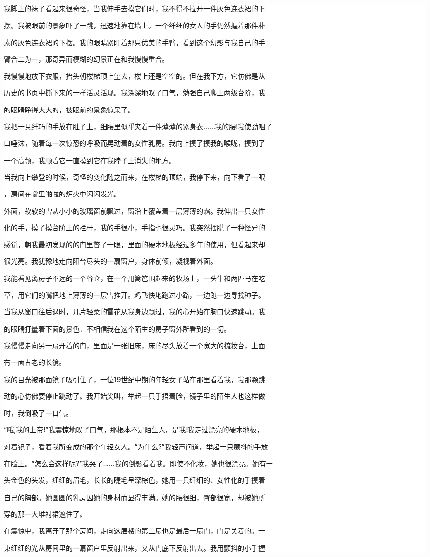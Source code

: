 我脚上的袜子看起来很奇怪，当我伸手去摸它们时，我不得不拉开一件灰色连衣裙的下

摆。我被眼前的景象吓了一跳，迅速地靠在墙上。一个纤细的女人的手仍然握着那件朴

素的灰色连衣裙的下摆。我的眼睛紧盯着那只优美的手臂，看到这个幻影与我自己的手

臂合二为一，那奇异而模糊的幻景正在和我慢慢重合。

我慢慢地放下衣服，抬头朝楼梯顶上望去，楼上还是空空的。但在我下方，它仿佛是从

历史的书页中撕下来的一样活灵活现。我深深地叹了口气，勉强自己爬上两级台阶，我

的眼睛睁得大大的，被眼前的景象惊呆了。

我把一只纤巧的手放在肚子上，细腰里似乎夹着一件薄薄的紧身衣……我的腰!我使劲咽了

口唾沫，随着每一次惊恐的呼吸而晃动着的女性乳房。我向上摸了摸我的喉咙，摸到了

一个高领，我顺着它一直摸到它在我脖子上消失的地方。

当我向上攀登的时候，奇怪的变化随之而来，在楼梯的顶端，我停下来，向下看了一眼

，房间在噼里啪啦的炉火中闪闪发光。

外面，软软的雪从小小的玻璃窗前飘过，窗沿上覆盖着一层薄薄的霜。我伸出一只女性

化的手，摸了摸台阶上的栏杆，我的手很小，手指也很灵巧。我突然摆脱了一种怪异的

感觉，朝我最初发现的的门里瞥了一眼，里面的硬木地板经过多年的使用，但看起来却

很光亮。我犹豫地走向阳台尽头的一扇窗户，身体前倾，凝视着外面。

我能看见离房子不远的一个谷仓，在一个用篱笆围起来的牧场上，一头牛和两匹马在吃

草，用它们的嘴把地上薄薄的一层雪推开。鸡飞快地跑过小路，一边跑一边寻找种子。

当我从窗口往后退时，几片轻柔的雪花从我身边飘过，我的心开始在胸口快速跳动。我

的眼睛打量着下面的景色，不相信我在这个陌生的房子窗外所看到的一切。

我慢慢走向另一扇开着的门，里面是一张旧床，床的尽头放着一个宽大的梳妆台，上面

有一面古老的长镜。

我的目光被那面镜子吸引住了，一位19世纪中期的年轻女子站在那里看着我，我那颗跳

动的心仿佛要停止跳动了。我开始尖叫，举起一只手捂着脸，镜子里的陌生人也这样做

时，我倒吸了一口气。

“哦,我的上帝!”我震惊地叹了口气，那根本不是陌生人，是我!我走过漂亮的硬木地板，

对着镜子，看着我所变成的那个年轻女人。“为什么?”我轻声问道，举起一只颤抖的手放

在脸上。“怎么会这样呢?”我哭了……我的倒影看着我。即使不化妆，她也很漂亮。她有一

头金色的头发，细细的眉毛，长长的睫毛呈深棕色，她用一只纤细的、女性化的手摸着

自己的胸部。她圆圆的乳房因她的身材而显得丰满。她的腰很细，臀部很宽，却被她所

穿的那一大堆衬裙遮住了。

在震惊中，我离开了那个房间，走向这层楼的第三扇也是最后一扇门，门是关着的。一

束细细的光从房间里的一扇窗户里反射出来，又从门底下反射出去。我用颤抖的小手握
